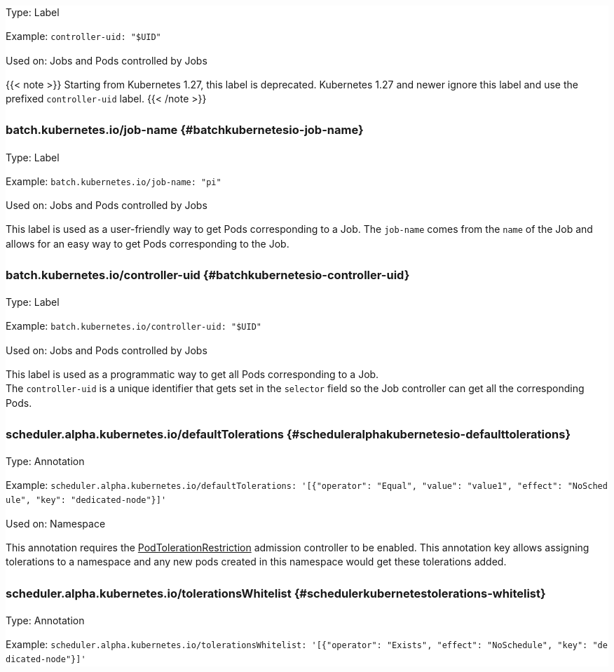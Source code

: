 Type: Label

Example: `controller-uid: "$UID"`

Used on: Jobs and Pods controlled by Jobs

{{< note >}}
Starting from Kubernetes 1.27, this label is deprecated.
Kubernetes 1.27 and newer ignore this label and use the prefixed `controller-uid` label.
{{< /note >}}

### batch.kubernetes.io/job-name {#batchkubernetesio-job-name}

Type: Label

Example: `batch.kubernetes.io/job-name: "pi"`

Used on: Jobs and Pods controlled by Jobs

This label is used as a user-friendly way to get Pods corresponding to a Job.
The `job-name` comes from the `name` of the Job and allows for an easy way to
get Pods corresponding to the Job.

### batch.kubernetes.io/controller-uid {#batchkubernetesio-controller-uid}

Type: Label

Example: `batch.kubernetes.io/controller-uid: "$UID"`

Used on: Jobs and Pods controlled by Jobs

This label is used as a programmatic way to get all Pods corresponding to a Job.  
The `controller-uid` is a unique identifier that gets set in the `selector` field so the Job
controller can get all the corresponding Pods.

### scheduler.alpha.kubernetes.io/defaultTolerations {#scheduleralphakubernetesio-defaulttolerations}

Type: Annotation

Example: `scheduler.alpha.kubernetes.io/defaultTolerations: '[{"operator": "Equal", "value": "value1", "effect": "NoSchedule", "key": "dedicated-node"}]'`

Used on: Namespace

This annotation requires the [PodTolerationRestriction](/docs/reference/access-authn-authz/admission-controllers/#podtolerationrestriction)
admission controller to be enabled. This annotation key allows assigning tolerations to a
namespace and any new pods created in this namespace would get these tolerations added.

### scheduler.alpha.kubernetes.io/tolerationsWhitelist {#schedulerkubernetestolerations-whitelist}

Type: Annotation

Example: `scheduler.alpha.kubernetes.io/tolerationsWhitelist: '[{"operator": "Exists", "effect": "NoSchedule", "key": "dedicated-node"}]'`
